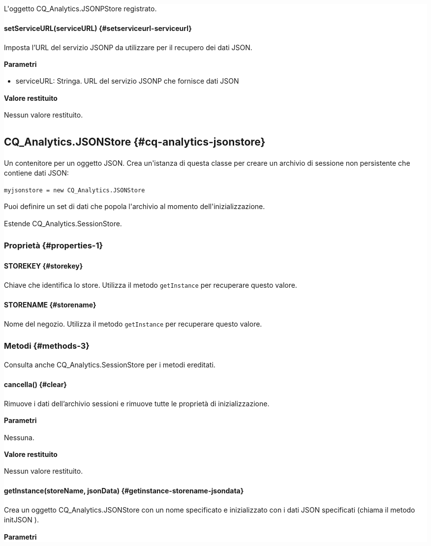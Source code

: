 L&#39;oggetto CQ_Analytics.JSONPStore registrato.

#### setServiceURL(serviceURL) {#setserviceurl-serviceurl}

Imposta l’URL del servizio JSONP da utilizzare per il recupero dei dati JSON.

**Parametri**

* serviceURL: Stringa. URL del servizio JSONP che fornisce dati JSON

**Valore restituito**

Nessun valore restituito.

## CQ_Analytics.JSONStore {#cq-analytics-jsonstore}

Un contenitore per un oggetto JSON. Crea un&#39;istanza di questa classe per creare un archivio di sessione non persistente che contiene dati JSON:

`myjsonstore = new CQ_Analytics.JSONStore`

Puoi definire un set di dati che popola l&#39;archivio al momento dell&#39;inizializzazione.

Estende CQ_Analytics.SessionStore.

### Proprietà {#properties-1}

#### STOREKEY {#storekey}

Chiave che identifica lo store. Utilizza il metodo `getInstance` per recuperare questo valore.

#### STORENAME {#storename}

Nome del negozio. Utilizza il metodo `getInstance` per recuperare questo valore.

### Metodi {#methods-3}

Consulta anche CQ_Analytics.SessionStore per i metodi ereditati.

#### cancella() {#clear}

Rimuove i dati dell’archivio sessioni e rimuove tutte le proprietà di inizializzazione.

**Parametri**

Nessuna.

**Valore restituito**

Nessun valore restituito.

#### getInstance(storeName, jsonData) {#getinstance-storename-jsondata}

Crea un oggetto CQ_Analytics.JSONStore con un nome specificato e inizializzato con i dati JSON specificati (chiama il metodo initJSON ).

**Parametri**
